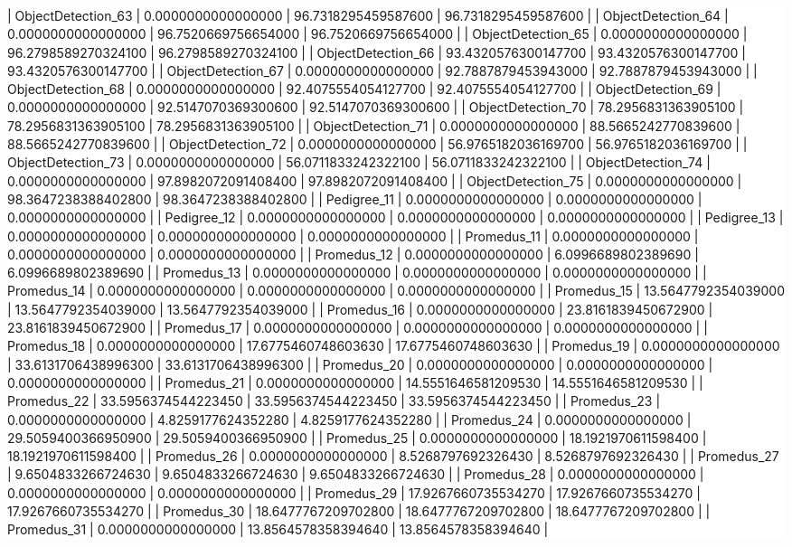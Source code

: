 | ObjectDetection_63 |  0.0000000000000000 | 96.7318295459587600 | 96.7318295459587600 |
| ObjectDetection_64 |  0.0000000000000000 | 96.7520669756654000 | 96.7520669756654000 |
| ObjectDetection_65 |  0.0000000000000000 | 96.2798589270324100 | 96.2798589270324100 |
| ObjectDetection_66 | 93.4320576300147700 | 93.4320576300147700 | 93.4320576300147700 |
| ObjectDetection_67 |  0.0000000000000000 | 92.7887879453943000 | 92.7887879453943000 |
| ObjectDetection_68 |  0.0000000000000000 | 92.4075554054127700 | 92.4075554054127700 |
| ObjectDetection_69 |  0.0000000000000000 | 92.5147070369300600 | 92.5147070369300600 |
| ObjectDetection_70 | 78.2956831363905100 | 78.2956831363905100 | 78.2956831363905100 |
| ObjectDetection_71 |  0.0000000000000000 | 88.5665242770839600 | 88.5665242770839600 |
| ObjectDetection_72 |  0.0000000000000000 | 56.9765182036169700 | 56.9765182036169700 |
| ObjectDetection_73 |  0.0000000000000000 | 56.0711833242322100 | 56.0711833242322100 |
| ObjectDetection_74 |  0.0000000000000000 | 97.8982072091408400 | 97.8982072091408400 |
| ObjectDetection_75 |  0.0000000000000000 | 98.3647238388402800 | 98.3647238388402800 |
| Pedigree_11        |  0.0000000000000000 |  0.0000000000000000 |  0.0000000000000000 |
| Pedigree_12        |  0.0000000000000000 |  0.0000000000000000 |  0.0000000000000000 |
| Pedigree_13        |  0.0000000000000000 |  0.0000000000000000 |  0.0000000000000000 |
| Promedus_11        |  0.0000000000000000 |  0.0000000000000000 |  0.0000000000000000 |
| Promedus_12        |  0.0000000000000000 |  6.0996689802389690 |  6.0996689802389690 |
| Promedus_13        |  0.0000000000000000 |  0.0000000000000000 |  0.0000000000000000 |
| Promedus_14        |  0.0000000000000000 |  0.0000000000000000 |  0.0000000000000000 |
| Promedus_15        | 13.5647792354039000 | 13.5647792354039000 | 13.5647792354039000 |
| Promedus_16        |  0.0000000000000000 | 23.8161839450672900 | 23.8161839450672900 |
| Promedus_17        |  0.0000000000000000 |  0.0000000000000000 |  0.0000000000000000 |
| Promedus_18        |  0.0000000000000000 | 17.6775460748603630 | 17.6775460748603630 |
| Promedus_19        |  0.0000000000000000 | 33.6131706438996300 | 33.6131706438996300 |
| Promedus_20        |  0.0000000000000000 |  0.0000000000000000 |  0.0000000000000000 |
| Promedus_21        |  0.0000000000000000 | 14.5551646581209530 | 14.5551646581209530 |
| Promedus_22        | 33.5956374544223450 | 33.5956374544223450 | 33.5956374544223450 |
| Promedus_23        |  0.0000000000000000 |  4.8259177624352280 |  4.8259177624352280 |
| Promedus_24        |  0.0000000000000000 | 29.5059400366950900 | 29.5059400366950900 |
| Promedus_25        |  0.0000000000000000 | 18.1921970611598400 | 18.1921970611598400 |
| Promedus_26        |  0.0000000000000000 |  8.5268797692326430 |  8.5268797692326430 |
| Promedus_27        |  9.6504833266724630 |  9.6504833266724630 |  9.6504833266724630 |
| Promedus_28        |  0.0000000000000000 |  0.0000000000000000 |  0.0000000000000000 |
| Promedus_29        | 17.9267660735534270 | 17.9267660735534270 | 17.9267660735534270 |
| Promedus_30        | 18.6477767209702800 | 18.6477767209702800 | 18.6477767209702800 |
| Promedus_31        |  0.0000000000000000 | 13.8564578358394640 | 13.8564578358394640 |